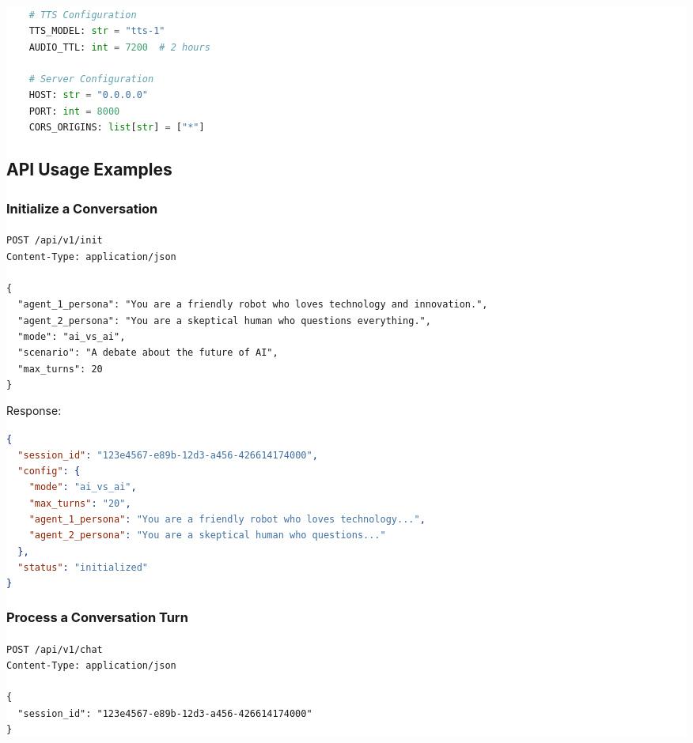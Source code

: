 ```python
    # TTS Configuration
    TTS_MODEL: str = "tts-1"
    AUDIO_TTL: int = 7200  # 2 hours
    
    # Server Configuration
    HOST: str = "0.0.0.0"
    PORT: int = 8000
    CORS_ORIGINS: list[str] = ["*"]
```

## API Usage Examples

### Initialize a Conversation

```http
POST /api/v1/init
Content-Type: application/json

{
  "agent_1_persona": "You are a friendly robot who loves technology and innovation.",
  "agent_2_persona": "You are a skeptical human who questions everything.",
  "mode": "ai_vs_ai",
  "scenario": "A debate about the future of AI",
  "max_turns": 20
}
```

Response:
```json
{
  "session_id": "123e4567-e89b-12d3-a456-426614174000",
  "config": {
    "mode": "ai_vs_ai",
    "max_turns": "20",
    "agent_1_persona": "You are a friendly robot who loves technology...",
    "agent_2_persona": "You are a skeptical human who questions..."
  },
  "status": "initialized"
}
```

### Process a Conversation Turn

```http
POST /api/v1/chat
Content-Type: application/json

{
  "session_id": "123e4567-e89b-12d3-a456-426614174000"
}
```
